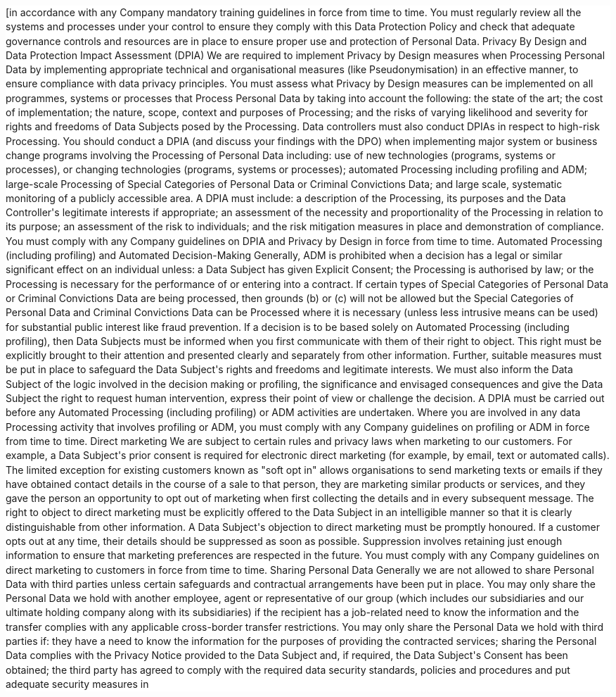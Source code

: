 \[in accordance with any Company mandatory training guidelines in force from time to time. You must regularly review all the systems and processes under your control to ensure they comply with this Data Protection Policy and check that adequate governance controls and resources are in place to ensure proper use and protection of Personal Data. Privacy By Design and Data Protection Impact Assessment (DPIA) We are required to implement Privacy by Design measures when Processing Personal Data by implementing appropriate technical and organisational measures (like Pseudonymisation) in an effective manner, to ensure compliance with data privacy principles. You must assess what Privacy by Design measures can be implemented on all programmes, systems or processes that Process Personal Data by taking into account the following: the state of the art; the cost of implementation; the nature, scope, context and purposes of Processing; and the risks of varying likelihood and severity for rights and freedoms of Data Subjects posed by the Processing. Data controllers must also conduct DPIAs in respect to high-risk Processing. You should conduct a DPIA (and discuss your findings with the DPO) when implementing major system or business change programs involving the Processing of Personal Data including: use of new technologies (programs, systems or processes), or changing technologies (programs, systems or processes); automated Processing including profiling and ADM; large-scale Processing of Special Categories of Personal Data or Criminal Convictions Data; and large scale, systematic monitoring of a publicly accessible area. A DPIA must include: a description of the Processing, its purposes and the Data Controller's legitimate interests if appropriate; an assessment of the necessity and proportionality of the Processing in relation to its purpose; an assessment of the risk to individuals; and the risk mitigation measures in place and demonstration of compliance. You must comply with any Company guidelines on DPIA and Privacy by Design in force from time to time. Automated Processing (including profiling) and Automated Decision-Making Generally, ADM is prohibited when a decision has a legal or similar significant effect on an individual unless: a Data Subject has given Explicit Consent; the Processing is authorised by law; or the Processing is necessary for the performance of or entering into a contract. If certain types of Special Categories of Personal Data or Criminal Convictions Data are being processed, then grounds (b) or (c) will not be allowed but the Special Categories of Personal Data and Criminal Convictions Data can be Processed where it is necessary (unless less intrusive means can be used) for substantial public interest like fraud prevention. If a decision is to be based solely on Automated Processing (including profiling), then Data Subjects must be informed when you first communicate with them of their right to object. This right must be explicitly brought to their attention and presented clearly and separately from other information. Further, suitable measures must be put in place to safeguard the Data Subject's rights and freedoms and legitimate interests. We must also inform the Data Subject of the logic involved in the decision making or profiling, the significance and envisaged consequences and give the Data Subject the right to request human intervention, express their point of view or challenge the decision. A DPIA must be carried out before any Automated Processing (including profiling) or ADM activities are undertaken. Where you are involved in any data Processing activity that involves profiling or ADM, you must comply with any Company guidelines on profiling or ADM in force from time to time. Direct marketing We are subject to certain rules and privacy laws when marketing to our customers. For example, a Data Subject's prior consent is required for electronic direct marketing (for example, by email, text or automated calls). The limited exception for existing customers known as "soft opt in" allows organisations to send marketing texts or emails if they have obtained contact details in the course of a sale to that person, they are marketing similar products or services, and they gave the person an opportunity to opt out of marketing when first collecting the details and in every subsequent message. The right to object to direct marketing must be explicitly offered to the Data Subject in an intelligible manner so that it is clearly distinguishable from other information. A Data Subject's objection to direct marketing must be promptly honoured. If a customer opts out at any time, their details should be suppressed as soon as possible. Suppression involves retaining just enough information to ensure that marketing preferences are respected in the future. You must comply with any Company guidelines on direct marketing to customers in force from time to time. Sharing Personal Data Generally we are not allowed to share Personal Data with third parties unless certain safeguards and contractual arrangements have been put in place. You may only share the Personal Data we hold with another employee, agent or representative of our group (which includes our subsidiaries and our ultimate holding company along with its subsidiaries) if the recipient has a job-related need to know the information and the transfer complies with any applicable cross-border transfer restrictions. You may only share the Personal Data we hold with third parties if: they have a need to know the information for the purposes of providing the contracted services; sharing the Personal Data complies with the Privacy Notice provided to the Data Subject and, if required, the Data Subject's Consent has been obtained; the third party has agreed to comply with the required data security standards, policies and procedures and put adequate security measures in